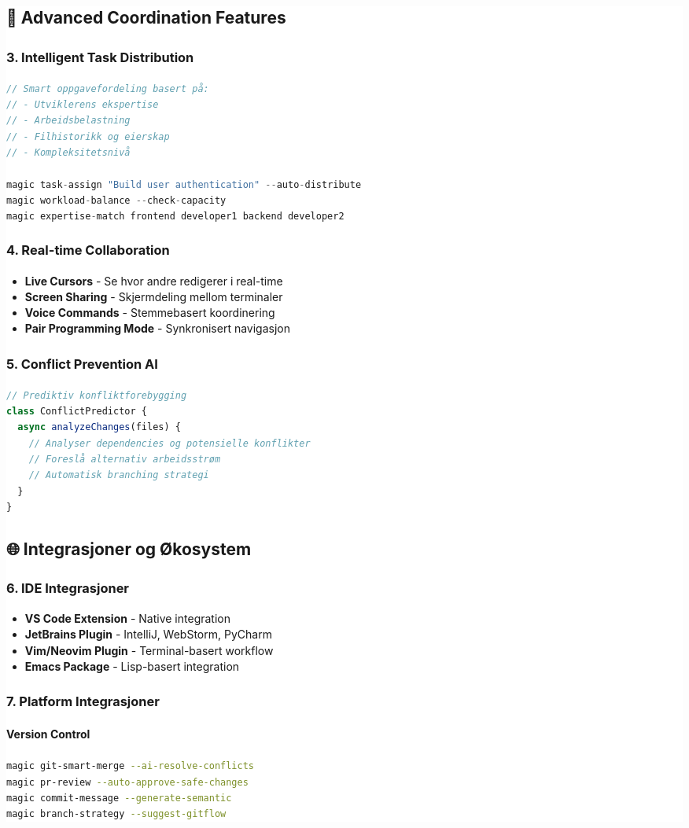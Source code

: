 ## 🔄 Advanced Coordination Features

### 3. Intelligent Task Distribution
```javascript
// Smart oppgavefordeling basert på:
// - Utviklerens ekspertise
// - Arbeidsbelastning
// - Filhistorikk og eierskap
// - Kompleksitetsnivå

magic task-assign "Build user authentication" --auto-distribute
magic workload-balance --check-capacity
magic expertise-match frontend developer1 backend developer2
```

### 4. Real-time Collaboration
- **Live Cursors** - Se hvor andre redigerer i real-time
- **Screen Sharing** - Skjermdeling mellom terminaler
- **Voice Commands** - Stemmebasert koordinering
- **Pair Programming Mode** - Synkronisert navigasjon

### 5. Conflict Prevention AI
```javascript
// Prediktiv konfliktforebygging
class ConflictPredictor {
  async analyzeChanges(files) {
    // Analyser dependencies og potensielle konflikter
    // Foreslå alternativ arbeidsstrøm
    // Automatisk branching strategi
  }
}
```

## 🌐 Integrasjoner og Økosystem

### 6. IDE Integrasjoner
- **VS Code Extension** - Native integration
- **JetBrains Plugin** - IntelliJ, WebStorm, PyCharm
- **Vim/Neovim Plugin** - Terminal-basert workflow
- **Emacs Package** - Lisp-basert integration

### 7. Platform Integrasjoner

#### Version Control
```bash
magic git-smart-merge --ai-resolve-conflicts
magic pr-review --auto-approve-safe-changes
magic commit-message --generate-semantic
magic branch-strategy --suggest-gitflow
```
